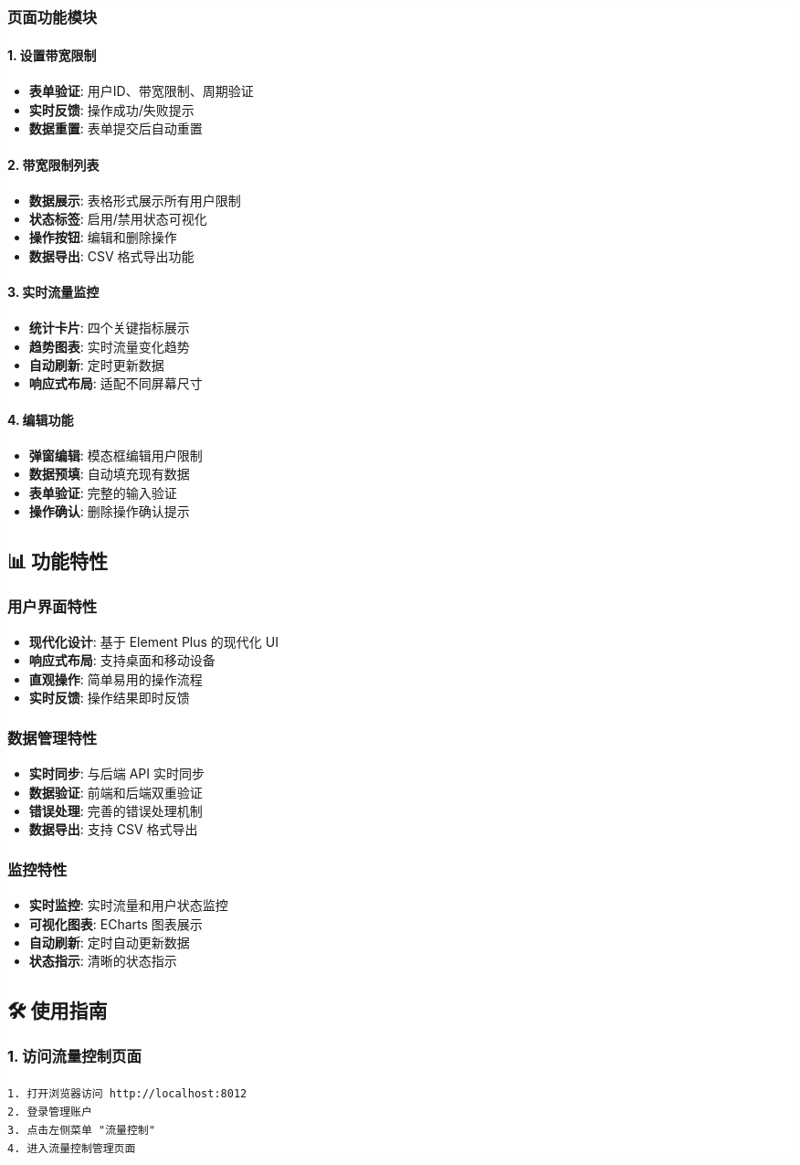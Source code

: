 ### 页面功能模块

#### 1. 设置带宽限制
- **表单验证**: 用户ID、带宽限制、周期验证
- **实时反馈**: 操作成功/失败提示
- **数据重置**: 表单提交后自动重置

#### 2. 带宽限制列表
- **数据展示**: 表格形式展示所有用户限制
- **状态标签**: 启用/禁用状态可视化
- **操作按钮**: 编辑和删除操作
- **数据导出**: CSV 格式导出功能

#### 3. 实时流量监控
- **统计卡片**: 四个关键指标展示
- **趋势图表**: 实时流量变化趋势
- **自动刷新**: 定时更新数据
- **响应式布局**: 适配不同屏幕尺寸

#### 4. 编辑功能
- **弹窗编辑**: 模态框编辑用户限制
- **数据预填**: 自动填充现有数据
- **表单验证**: 完整的输入验证
- **操作确认**: 删除操作确认提示

## 📊 功能特性

### 用户界面特性
- **现代化设计**: 基于 Element Plus 的现代化 UI
- **响应式布局**: 支持桌面和移动设备
- **直观操作**: 简单易用的操作流程
- **实时反馈**: 操作结果即时反馈

### 数据管理特性
- **实时同步**: 与后端 API 实时同步
- **数据验证**: 前端和后端双重验证
- **错误处理**: 完善的错误处理机制
- **数据导出**: 支持 CSV 格式导出

### 监控特性
- **实时监控**: 实时流量和用户状态监控
- **可视化图表**: ECharts 图表展示
- **自动刷新**: 定时自动更新数据
- **状态指示**: 清晰的状态指示

## 🛠️ 使用指南

### 1. 访问流量控制页面
```
1. 打开浏览器访问 http://localhost:8012
2. 登录管理账户
3. 点击左侧菜单 "流量控制"
4. 进入流量控制管理页面
```
